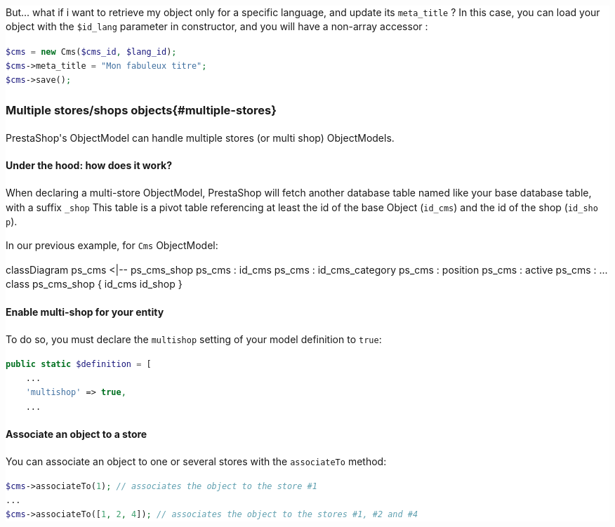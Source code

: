 But... what if i want to retrieve my object only for a specific language, and update its `meta_title` ?
In this case, you can load your object with the `$id_lang` parameter in constructor, and you will have a non-array accessor :

```php
$cms = new Cms($cms_id, $lang_id);
$cms->meta_title = "Mon fabuleux titre";
$cms->save();
```

### Multiple stores/shops objects{#multiple-stores}

PrestaShop's ObjectModel can handle multiple stores (or multi shop) ObjectModels.

#### Under the hood: how does it work?

When declaring a multi-store ObjectModel, PrestaShop will fetch another database table named like your base database table, with a suffix `_shop`
This table is a pivot table referencing at least the id of the base Object (`id_cms`) and the id of the shop (`id_shop`). 

In our previous example, for `Cms` ObjectModel:

<div class='mermaid'>
classDiagram
    ps_cms <|-- ps_cms_shop
    ps_cms : id_cms
    ps_cms : id_cms_category
    ps_cms : position
    ps_cms : active
    ps_cms : ...
    class ps_cms_shop {
        id_cms
        id_shop
    }
</div>

#### Enable multi-shop for your entity

To do so, you must declare the `multishop` setting of your model definition to `true`:

```php
public static $definition = [
    ...
    'multishop' => true,
    ...
```

#### Associate an object to a store

You can associate an object to one or several stores with the `associateTo` method:

```php
$cms->associateTo(1); // associates the object to the store #1
...
$cms->associateTo([1, 2, 4]); // associates the object to the stores #1, #2 and #4
```
